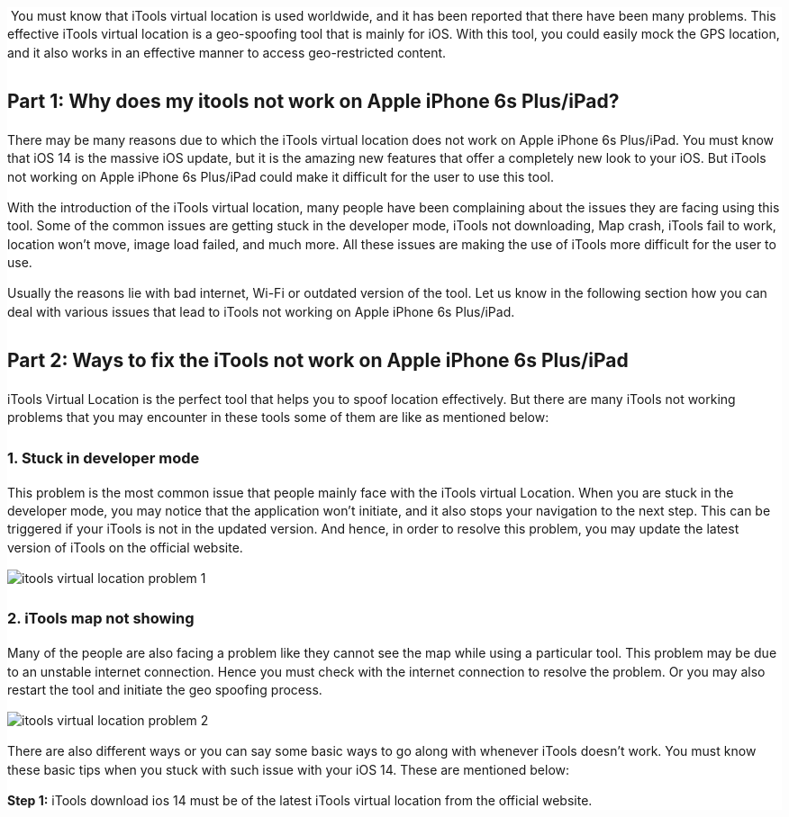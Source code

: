 You must know that iTools virtual location is used worldwide, and it has been reported that there have been many problems. This effective iTools virtual location is a geo-spoofing tool that is mainly for iOS. With this tool, you could easily mock the GPS location, and it also works in an effective manner to access geo-restricted content.

## Part 1: Why does my itools not work on Apple iPhone 6s Plus/iPad?

There may be many reasons due to which the iTools virtual location does not work on Apple iPhone 6s Plus/iPad. You must know that iOS 14 is the massive iOS update, but it is the amazing new features that offer a completely new look to your iOS. But iTools not working on Apple iPhone 6s Plus/iPad could make it difficult for the user to use this tool.

With the introduction of the iTools virtual location, many people have been complaining about the issues they are facing using this tool. Some of the common issues are getting stuck in the developer mode, iTools not downloading, Map crash, iTools fail to work, location won’t move, image load failed, and much more. All these issues are making the use of iTools more difficult for the user to use.

Usually the reasons lie with bad internet, Wi-Fi or outdated version of the tool. Let us know in the following section how you can deal with various issues that lead to iTools not working on Apple iPhone 6s Plus/iPad.

## Part 2: Ways to fix the iTools not work on Apple iPhone 6s Plus/iPad

iTools Virtual Location is the perfect tool that helps you to spoof location effectively. But there are many iTools not working problems that you may encounter in these tools some of them are like as mentioned below:

### 1\. Stuck in developer mode

This problem is the most common issue that people mainly face with the iTools virtual Location. When you are stuck in the developer mode, you may notice that the application won’t initiate, and it also stops your navigation to the next step. This can be triggered if your iTools is not in the updated version. And hence, in order to resolve this problem, you may update the latest version of iTools on the official website.

![itools virtual location problem 1](https://images.wondershare.com/drfone/2020/202009/itools-virtual-location-problem-1.jpg)

### 2\. iTools map not showing

Many of the people are also facing a problem like they cannot see the map while using a particular tool. This problem may be due to an unstable internet connection. Hence you must check with the internet connection to resolve the problem. Or you may also restart the tool and initiate the geo spoofing process.

![itools virtual location problem 2](https://images.wondershare.com/drfone/2020/202009/itools-virtual-location-problem-2.jpg)

There are also different ways or you can say some basic ways to go along with whenever iTools doesn’t work. You must know these basic tips when you stuck with such issue with your iOS 14. These are mentioned below:

**Step 1:** iTools download ios 14 must be of the latest iTools virtual location from the official website.
